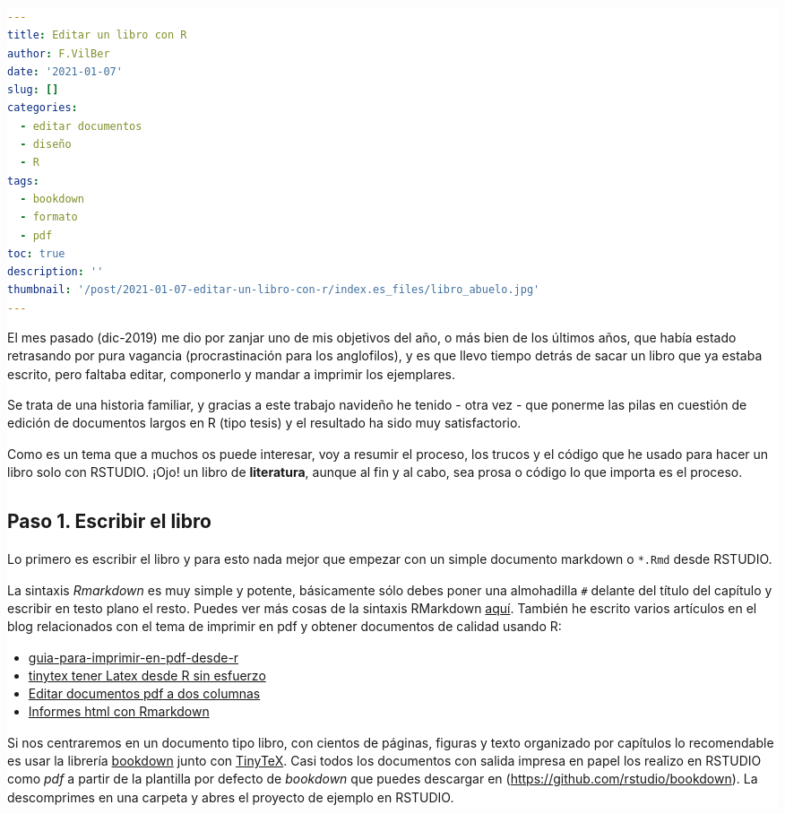 ```yaml
---
title: Editar un libro con R
author: F.VilBer
date: '2021-01-07'
slug: []
categories:
  - editar documentos
  - diseño
  - R
tags:
  - bookdown
  - formato
  - pdf
toc: true  
description: ''
thumbnail: '/post/2021-01-07-editar-un-libro-con-r/index.es_files/libro_abuelo.jpg'
---
```


El mes pasado (dic-2019) me dio por zanjar uno de mis objetivos del año, o más bien de los últimos años, que había estado retrasando por pura vagancia (procrastinación para los anglofilos), y es que llevo tiempo detrás de sacar un libro que ya estaba escrito, pero faltaba editar, componerlo y mandar a imprimir los ejemplares. 

Se trata de una historia familiar, y gracias a este trabajo navideño he tenido - otra vez - que ponerme las pilas en cuestión de edición de documentos largos en R (tipo tesis) y el resultado ha sido muy satisfactorio.

Como es un tema que a muchos os puede interesar, voy a resumir el proceso, los trucos y el código que he usado para hacer un libro solo con RSTUDIO. ¡Ojo! un libro de __literatura__, aunque al fin y al cabo, sea prosa o código lo que importa es el proceso. 

## Paso 1. Escribir el libro
Lo primero es escribir el libro y para esto nada mejor que empezar con un simple documento markdown o `*.Rmd` desde RSTUDIO. 

La sintaxis *Rmarkdown* es muy simple y potente, básicamente sólo debes poner una almohadilla `#` delante del título del capítulo y escribir en testo plano el resto. 
Puedes ver más cosas de la sintaxis RMarkdown [aquí](../mdbasic/). También he escrito varios artículos en el blog relacionados con el tema de imprimir en pdf y obtener documentos de calidad usando R:

 * [guia-para-imprimir-en-pdf-desde-r](../guia-para-imprimir-en-pdf-desde-r)
 * [tinytex tener Latex desde R sin esfuerzo](../tinytex-tener-latex-desde-r-sin-esfuerzo)
 * [Editar documentos pdf a dos columnas](../editar-a-dos-columnas)
 * [Informes html con Rmarkdown](../informes-html-con-rmarkdown)
 
Si nos centraremos en un documento tipo libro, con cientos de páginas, figuras y texto organizado por capítulos lo recomendable es usar la librería [bookdown](https://bookdown.org/) junto con [TinyTeX](https://yihui.name/tinytex/). Casi todos los documentos con salida impresa en papel los realizo en RSTUDIO como *pdf* a partir de la plantilla por defecto de *bookdown* que puedes descargar en (<https://github.com/rstudio/bookdown>). La descomprimes en una carpeta y abres el proyecto de ejemplo en RSTUDIO.
